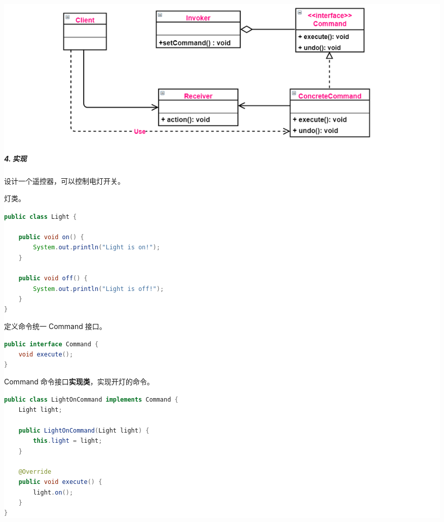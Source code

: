 ![image-20200402131427797](assets/image-20200402131427797.png)

##### 4. 实现

设计一个遥控器，可以控制电灯开关。

灯类。

```java
public class Light {
    
    public void on() {
        System.out.println("Light is on!");
    }

    public void off() {
        System.out.println("Light is off!");
    }
}
```

定义命令统一 Command 接口。

```java
public interface Command {
    void execute();
}
```

Command 命令接口**实现类**，实现开灯的命令。

```java
public class LightOnCommand implements Command {
    Light light;

    public LightOnCommand(Light light) {
        this.light = light;
    }

    @Override
    public void execute() {
        light.on();
    }
}
```
